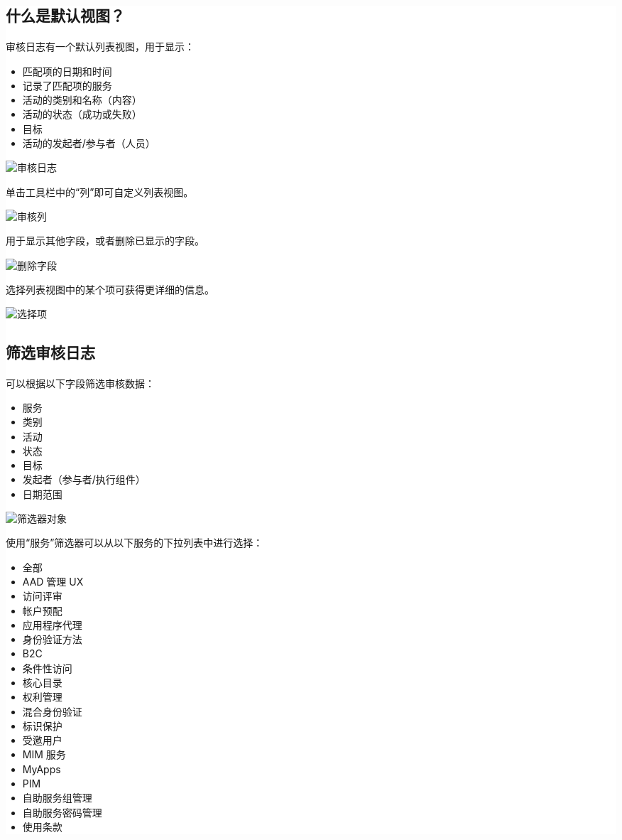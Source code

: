 
## <a name="what-is-the-default-view"></a>什么是默认视图？

审核日志有一个默认列表视图，用于显示：

- 匹配项的日期和时间
- 记录了匹配项的服务
- 活动的类别和名称（内容） 
- 活动的状态（成功或失败）
- 目标
- 活动的发起者/参与者（人员）

![审核日志](./media/concept-audit-logs/listview.png "审核日志")

单击工具栏中的“列”即可自定义列表视图。 

![审核列](./media/concept-audit-logs/columns.png "审核列")

用于显示其他字段，或者删除已显示的字段。

![删除字段](./media/concept-audit-logs/columnselect.png "删除字段")

选择列表视图中的某个项可获得更详细的信息。

![选择项](./media/concept-audit-logs/details.png "选择项")

## <a name="filtering-audit-logs"></a>筛选审核日志

可以根据以下字段筛选审核数据：

- 服务
- 类别
- 活动
- 状态
- 目标
- 发起者（参与者/执行组件）
- 日期范围

![筛选器对象](./media/concept-audit-logs/filter.png "Filter 对象")

使用“服务”筛选器可以从以下服务的下拉列表中进行选择：

- 全部
- AAD 管理 UX
- 访问评审
- 帐户预配
- 应用程序代理
- 身份验证方法
- B2C
- 条件性访问
- 核心目录
- 权利管理
- 混合身份验证
- 标识保护
- 受邀用户
- MIM 服务
- MyApps
- PIM
- 自助服务组管理
- 自助服务密码管理
- 使用条款

